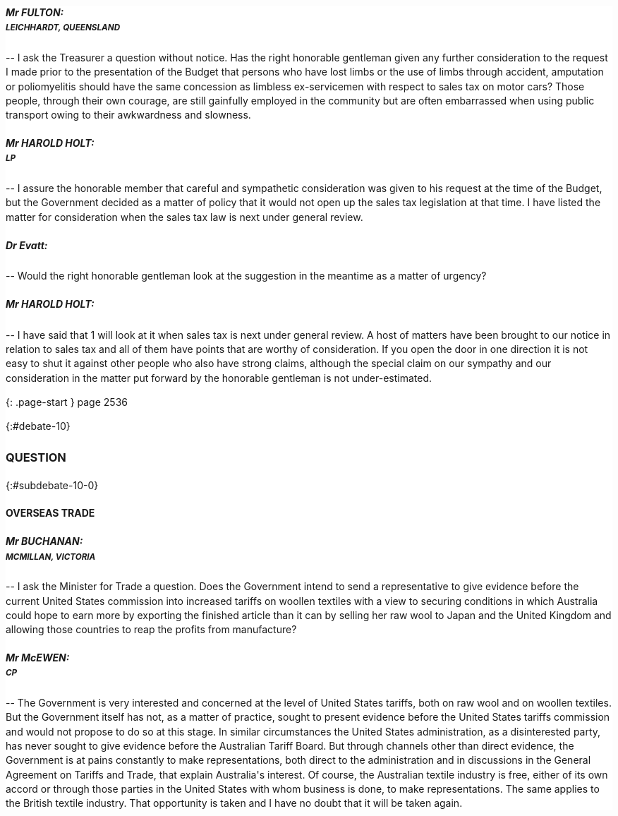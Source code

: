 ##### Mr FULTON:<br><small class="text-muted">LEICHHARDT, QUEENSLAND</small>

-- I ask the Treasurer a question without notice. Has the right honorable gentleman given any further consideration to the request I made prior to the presentation of the Budget that persons who have lost limbs or the use of limbs through accident, amputation or poliomyelitis should have the same concession as limbless ex-servicemen with respect to sales tax on motor cars? Those people, through their own courage, are still gainfully employed in the community but are often embarrassed when using public transport owing to their awkwardness and slowness. 

##### Mr HAROLD HOLT:<br><small class="text-muted">LP</small>

-- I assure the honorable member that careful and sympathetic consideration was given to his request at the time of the Budget, but the Government decided as a matter of policy that it would not open up the sales tax legislation at that time. I have listed the matter for consideration when the sales tax law is next under general review. 

##### Dr Evatt:

--  Would the right honorable gentleman look at the suggestion in the meantime as a matter of urgency? 

##### Mr HAROLD HOLT:

-- I have said that  1  will look at it when sales tax is next under general review. A host of matters have been brought to our notice in relation to sales tax and all of them have points that are worthy of consideration. If you open the door in one direction it is not easy to shut it against other people who also have strong claims, although the special claim on our sympathy and our consideration in the matter put forward by the honorable gentleman is not under-estimated. 

{: .page-start }
page 2536

{:#debate-10}
### QUESTION

{:#subdebate-10-0}
#### OVERSEAS TRADE

##### Mr BUCHANAN:<br><small class="text-muted">MCMILLAN, VICTORIA</small>

--  I ask the Minister for Trade a question. Does the Government intend to send a representative to give evidence before the current United States commission into increased tariffs on woollen textiles with a view to securing conditions in which Australia could hope to earn more by exporting the finished article than it can by selling her raw wool to Japan and the United Kingdom and allowing those countries to reap the profits from manufacture? 

##### Mr McEWEN:<br><small class="text-muted">CP</small>

-- The Government is very interested and concerned at the level of United States tariffs, both on raw wool and on woollen textiles. But the Government itself has not, as a matter of practice, sought to present evidence before the United States tariffs commission and would not propose to do so at this stage. In similar circumstances the United States administration, as a disinterested party, has never sought to give evidence before the Australian Tariff Board. But through channels other than direct evidence, the Government is at pains constantly to make representations, both direct to the administration and in discussions in the General Agreement on Tariffs and Trade, that explain Australia's interest. Of course, the Australian textile industry is free, either of its own accord or through those parties in the United States with whom business is done, to make representations. The same applies to the British textile industry. That opportunity is taken and I have no doubt that it will be taken again. 
